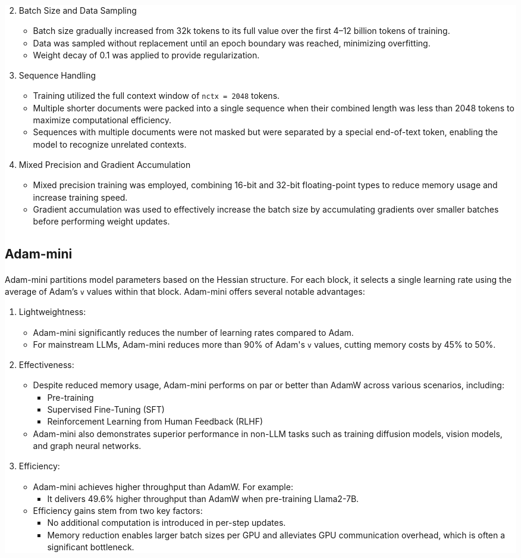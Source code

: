 2. Batch Size and Data Sampling
    - Batch size gradually increased from 32k tokens to its full value over the first 4–12 billion tokens of training.  
    - Data was sampled without replacement until an epoch boundary was reached, minimizing overfitting.  
    - Weight decay of 0.1 was applied to provide regularization.

3. Sequence Handling
    - Training utilized the full context window of `nctx = 2048` tokens.  
    - Multiple shorter documents were packed into a single sequence when their combined length was less than 2048 tokens to maximize computational efficiency.  
    - Sequences with multiple documents were not masked but were separated by a special end-of-text token, enabling the model to recognize unrelated contexts.

4. Mixed Precision and Gradient Accumulation
    - Mixed precision training was employed, combining 16-bit and 32-bit floating-point types to reduce memory usage and increase training speed.  
    - Gradient accumulation was used to effectively increase the batch size by accumulating gradients over smaller batches before performing weight updates.

## Adam-mini

Adam-mini partitions model parameters based on the Hessian structure. For each block, it selects a single learning rate using the average of Adam’s `v` values within that block. Adam-mini offers several notable advantages:

1. Lightweightness:  
    - Adam-mini significantly reduces the number of learning rates compared to Adam.  
    - For mainstream LLMs, Adam-mini reduces more than 90% of Adam's `v` values, cutting memory costs by 45% to 50%.

2. Effectiveness:  
    - Despite reduced memory usage, Adam-mini performs on par or better than AdamW across various scenarios, including:  
      - Pre-training  
      - Supervised Fine-Tuning (SFT)  
      - Reinforcement Learning from Human Feedback (RLHF)  
    - Adam-mini also demonstrates superior performance in non-LLM tasks such as training diffusion models, vision models, and graph neural networks.

3. Efficiency:  
    - Adam-mini achieves higher throughput than AdamW. For example:  
      - It delivers 49.6% higher throughput than AdamW when pre-training Llama2-7B.  
    - Efficiency gains stem from two key factors:  
      - No additional computation is introduced in per-step updates.  
      - Memory reduction enables larger batch sizes per GPU and alleviates GPU communication overhead, which is often a significant bottleneck.
